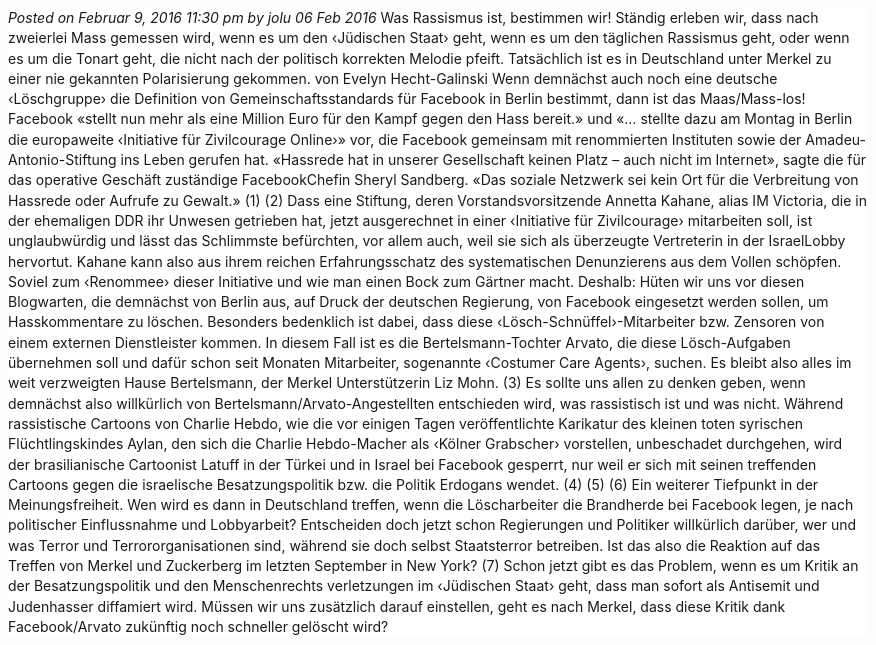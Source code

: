 _Posted on Februar 9, 2016 11:30 pm by jolu_ _06 Feb 2016_ Was Rassismus ist, bestimmen wir! Ständig erleben wir, dass nach zweierlei Mass gemessen wird, wenn es um den ‹Jüdischen Staat› geht, wenn es um den täglichen Rassismus geht, oder wenn es um die Tonart geht, die nicht nach der politisch korrekten Melodie pfeift. Tatsächlich ist es in Deutschland unter Merkel zu einer nie gekannten Polarisierung gekommen.
von Evelyn Hecht-Galinski Wenn demnächst auch noch eine deutsche ‹Löschgruppe› die Definition von Gemeinschaftsstandards für Facebook in Berlin bestimmt, dann ist das Maas/Mass-los!
Facebook «stellt nun mehr als eine Million Euro für den Kampf gegen den Hass bereit.» und «… stellte dazu am Montag in Berlin die europaweite ‹Initiative für Zivilcourage Online›» vor, die Facebook gemeinsam mit renommierten Instituten sowie der Amadeu-Antonio-Stiftung ins Leben gerufen hat. «Hassrede hat in unserer Gesellschaft keinen Platz – auch nicht im Internet», sagte die für das operative Geschäft zuständige FacebookChefin Sheryl Sandberg. «Das soziale Netzwerk sei kein Ort für die Verbreitung von Hassrede oder Aufrufe zu Gewalt.» (1) (2) Dass eine Stiftung, deren Vorstandsvorsitzende Annetta Kahane, alias IM Victoria, die in der ehemaligen DDR ihr Unwesen getrieben hat, jetzt ausgerechnet in einer ‹Initiative für Zivilcourage› mitarbeiten soll, ist unglaubwürdig und lässt das Schlimmste befürchten, vor allem auch, weil sie sich als überzeugte Vertreterin in der IsraelLobby hervortut. Kahane kann also aus ihrem reichen Erfahrungsschatz des systematischen Denunzierens aus dem Vollen schöpfen. Soviel zum ‹Renommee› dieser Initiative und wie man einen Bock zum Gärtner macht.
Deshalb: Hüten wir uns vor diesen Blogwarten, die demnächst von Berlin aus, auf Druck der deutschen Regierung, von Facebook eingesetzt werden sollen, um Hasskommentare zu löschen. Besonders bedenklich ist dabei, dass diese ‹Lösch-Schnüffel›-Mitarbeiter bzw. Zensoren von einem externen Dienstleister kommen. In diesem Fall ist es die Bertelsmann-Tochter Arvato, die diese Lösch-Aufgaben übernehmen soll und dafür schon seit Monaten Mitarbeiter, sogenannte ‹Costumer Care Agents›, suchen. Es bleibt also alles im weit verzweigten Hause Bertelsmann, der Merkel Unterstützerin Liz Mohn. (3) Es sollte uns allen zu denken geben, wenn demnächst also willkürlich von Bertelsmann/Arvato-Angestellten entschieden wird, was rassistisch ist und was nicht.
Während rassistische Cartoons von Charlie Hebdo, wie die vor einigen Tagen veröffentlichte Karikatur des kleinen toten syrischen Flüchtlingskindes Aylan, den sich die Charlie Hebdo-Macher als ‹Kölner Grabscher› vorstellen, unbeschadet durchgehen, wird der brasilianische Cartoonist Latuff in der Türkei und in Israel bei Facebook gesperrt, nur weil er sich mit seinen treffenden Cartoons gegen die israelische Besatzungspolitik bzw. die Politik Erdogans wendet. (4) (5) (6) Ein weiterer Tiefpunkt in der Meinungsfreiheit. Wen wird es dann in Deutschland treffen, wenn die Löscharbeiter die Brandherde bei Facebook legen, je nach politischer Einflussnahme und Lobbyarbeit?
Entscheiden doch jetzt schon Regierungen und Politiker willkürlich darüber, wer und was Terror und Terrororganisationen sind, während sie doch selbst Staatsterror betreiben. Ist das also die Reaktion auf das Treffen von Merkel und Zuckerberg im letzten September in New York? (7) Schon jetzt gibt es das Problem, wenn es um Kritik an der Besatzungspolitik und den Menschenrechts verletzungen im ‹Jüdischen Staat› geht, dass man sofort als Antisemit und Judenhasser diffamiert wird. Müssen wir uns zusätzlich darauf einstellen, geht es nach Merkel, dass diese Kritik dank Facebook/Arvato zukünftig noch schneller gelöscht wird?
